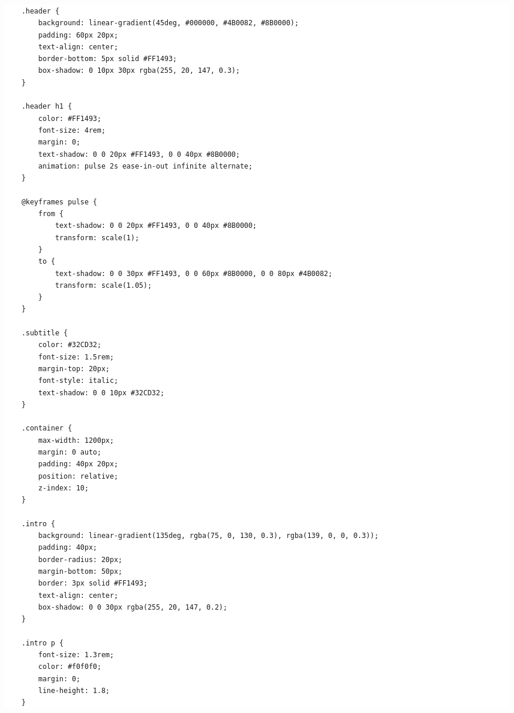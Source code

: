         .header {
            background: linear-gradient(45deg, #000000, #4B0082, #8B0000);
            padding: 60px 20px;
            text-align: center;
            border-bottom: 5px solid #FF1493;
            box-shadow: 0 10px 30px rgba(255, 20, 147, 0.3);
        }
        
        .header h1 {
            color: #FF1493;
            font-size: 4rem;
            margin: 0;
            text-shadow: 0 0 20px #FF1493, 0 0 40px #8B0000;
            animation: pulse 2s ease-in-out infinite alternate;
        }
        
        @keyframes pulse {
            from { 
                text-shadow: 0 0 20px #FF1493, 0 0 40px #8B0000;
                transform: scale(1);
            }
            to { 
                text-shadow: 0 0 30px #FF1493, 0 0 60px #8B0000, 0 0 80px #4B0082;
                transform: scale(1.05);
            }
        }
        
        .subtitle {
            color: #32CD32;
            font-size: 1.5rem;
            margin-top: 20px;
            font-style: italic;
            text-shadow: 0 0 10px #32CD32;
        }
        
        .container {
            max-width: 1200px;
            margin: 0 auto;
            padding: 40px 20px;
            position: relative;
            z-index: 10;
        }
        
        .intro {
            background: linear-gradient(135deg, rgba(75, 0, 130, 0.3), rgba(139, 0, 0, 0.3));
            padding: 40px;
            border-radius: 20px;
            margin-bottom: 50px;
            border: 3px solid #FF1493;
            text-align: center;
            box-shadow: 0 0 30px rgba(255, 20, 147, 0.2);
        }
        
        .intro p {
            font-size: 1.3rem;
            color: #f0f0f0;
            margin: 0;
            line-height: 1.8;
        }
        